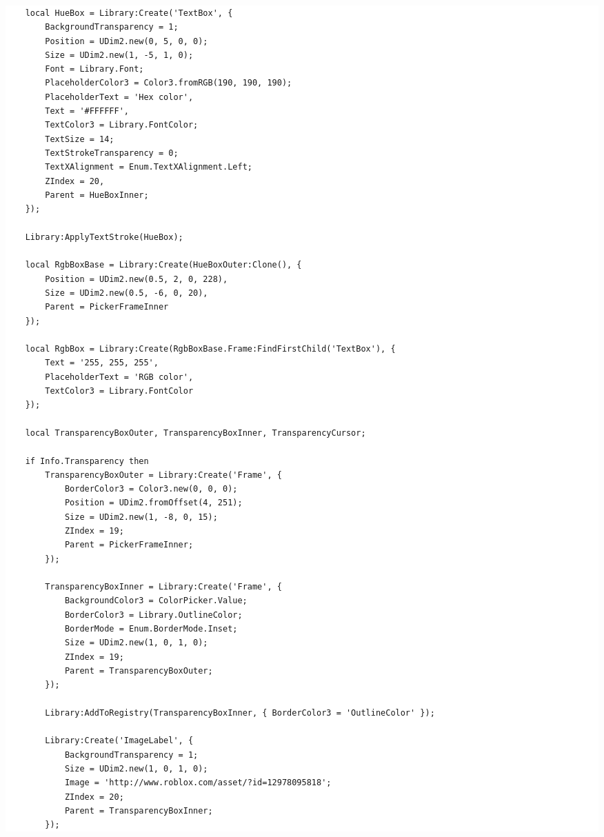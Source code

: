         local HueBox = Library:Create('TextBox', {
            BackgroundTransparency = 1;
            Position = UDim2.new(0, 5, 0, 0);
            Size = UDim2.new(1, -5, 1, 0);
            Font = Library.Font;
            PlaceholderColor3 = Color3.fromRGB(190, 190, 190);
            PlaceholderText = 'Hex color',
            Text = '#FFFFFF',
            TextColor3 = Library.FontColor;
            TextSize = 14;
            TextStrokeTransparency = 0;
            TextXAlignment = Enum.TextXAlignment.Left;
            ZIndex = 20,
            Parent = HueBoxInner;
        });

        Library:ApplyTextStroke(HueBox);

        local RgbBoxBase = Library:Create(HueBoxOuter:Clone(), {
            Position = UDim2.new(0.5, 2, 0, 228),
            Size = UDim2.new(0.5, -6, 0, 20),
            Parent = PickerFrameInner
        });

        local RgbBox = Library:Create(RgbBoxBase.Frame:FindFirstChild('TextBox'), {
            Text = '255, 255, 255',
            PlaceholderText = 'RGB color',
            TextColor3 = Library.FontColor
        });

        local TransparencyBoxOuter, TransparencyBoxInner, TransparencyCursor;
        
        if Info.Transparency then 
            TransparencyBoxOuter = Library:Create('Frame', {
                BorderColor3 = Color3.new(0, 0, 0);
                Position = UDim2.fromOffset(4, 251);
                Size = UDim2.new(1, -8, 0, 15);
                ZIndex = 19;
                Parent = PickerFrameInner;
            });

            TransparencyBoxInner = Library:Create('Frame', {
                BackgroundColor3 = ColorPicker.Value;
                BorderColor3 = Library.OutlineColor;
                BorderMode = Enum.BorderMode.Inset;
                Size = UDim2.new(1, 0, 1, 0);
                ZIndex = 19;
                Parent = TransparencyBoxOuter;
            });

            Library:AddToRegistry(TransparencyBoxInner, { BorderColor3 = 'OutlineColor' });

            Library:Create('ImageLabel', {
                BackgroundTransparency = 1;
                Size = UDim2.new(1, 0, 1, 0);
                Image = 'http://www.roblox.com/asset/?id=12978095818';
                ZIndex = 20;
                Parent = TransparencyBoxInner;
            });
